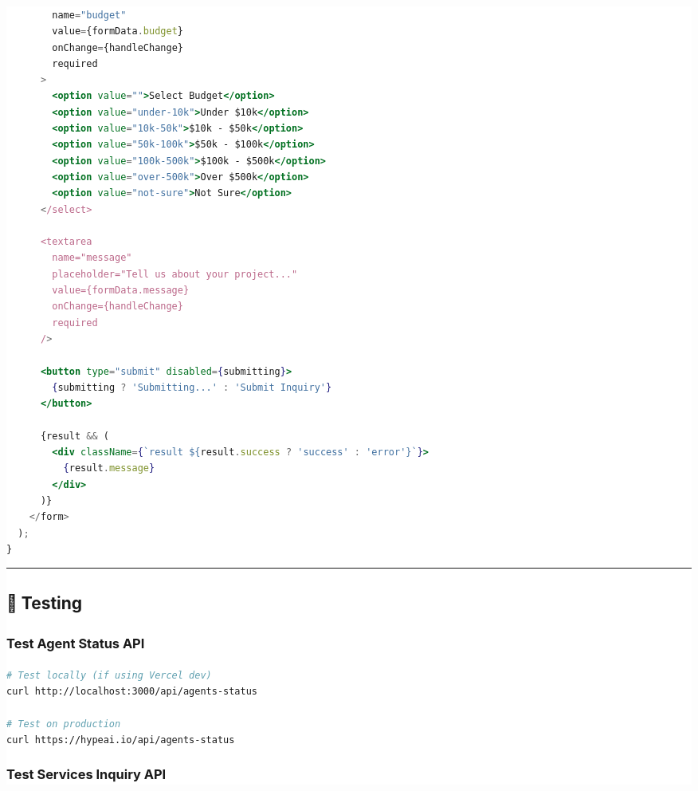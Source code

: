 ```jsx
        name="budget"
        value={formData.budget}
        onChange={handleChange}
        required
      >
        <option value="">Select Budget</option>
        <option value="under-10k">Under $10k</option>
        <option value="10k-50k">$10k - $50k</option>
        <option value="50k-100k">$50k - $100k</option>
        <option value="100k-500k">$100k - $500k</option>
        <option value="over-500k">Over $500k</option>
        <option value="not-sure">Not Sure</option>
      </select>

      <textarea
        name="message"
        placeholder="Tell us about your project..."
        value={formData.message}
        onChange={handleChange}
        required
      />

      <button type="submit" disabled={submitting}>
        {submitting ? 'Submitting...' : 'Submit Inquiry'}
      </button>

      {result && (
        <div className={`result ${result.success ? 'success' : 'error'}`}>
          {result.message}
        </div>
      )}
    </form>
  );
}
```

---

## 🧪 Testing

### Test Agent Status API

```bash
# Test locally (if using Vercel dev)
curl http://localhost:3000/api/agents-status

# Test on production
curl https://hypeai.io/api/agents-status
```

### Test Services Inquiry API
